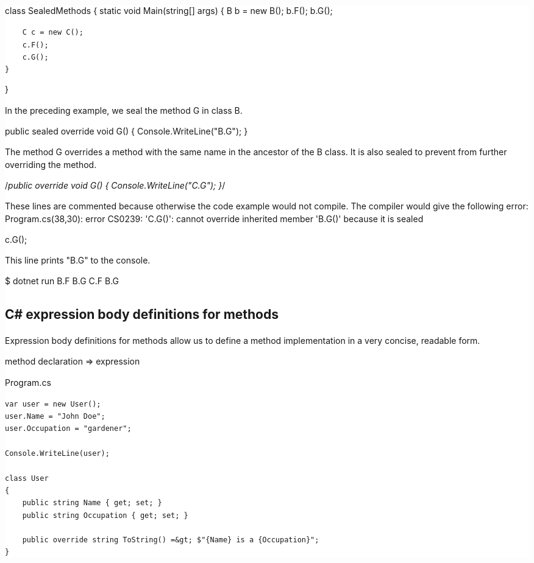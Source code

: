 class SealedMethods
{
    static void Main(string[] args)
    {
        B b = new B();
        b.F();
        b.G();

        C c = new C();
        c.F();
        c.G();
    }
}

In the preceding example, we seal the method G in class B.

public sealed override void G()
{
    Console.WriteLine("B.G");
}

The method G overrides a method with the same name in the ancestor
of the B class. It is also sealed to prevent from further
overriding the method.

/*public override void G()
{
    Console.WriteLine("C.G");
}*/

These lines are commented because otherwise the code example would not compile.
The compiler would give the following error: Program.cs(38,30): error CS0239:
'C.G()': cannot override inherited member 'B.G()' because it is sealed

c.G();

This line prints "B.G" to the console.

$ dotnet run
B.F
B.G
C.F
B.G

## C# expression body definitions for methods

Expression body definitions for methods allow us to define a method
implementation in a very concise, readable form.

method declaration =&gt; expression

Program.cs
  

```
var user = new User();
user.Name = "John Doe";
user.Occupation = "gardener";

Console.WriteLine(user);

class User
{
    public string Name { get; set; }
    public string Occupation { get; set; }

    public override string ToString() =&gt; $"{Name} is a {Occupation}";
}

```